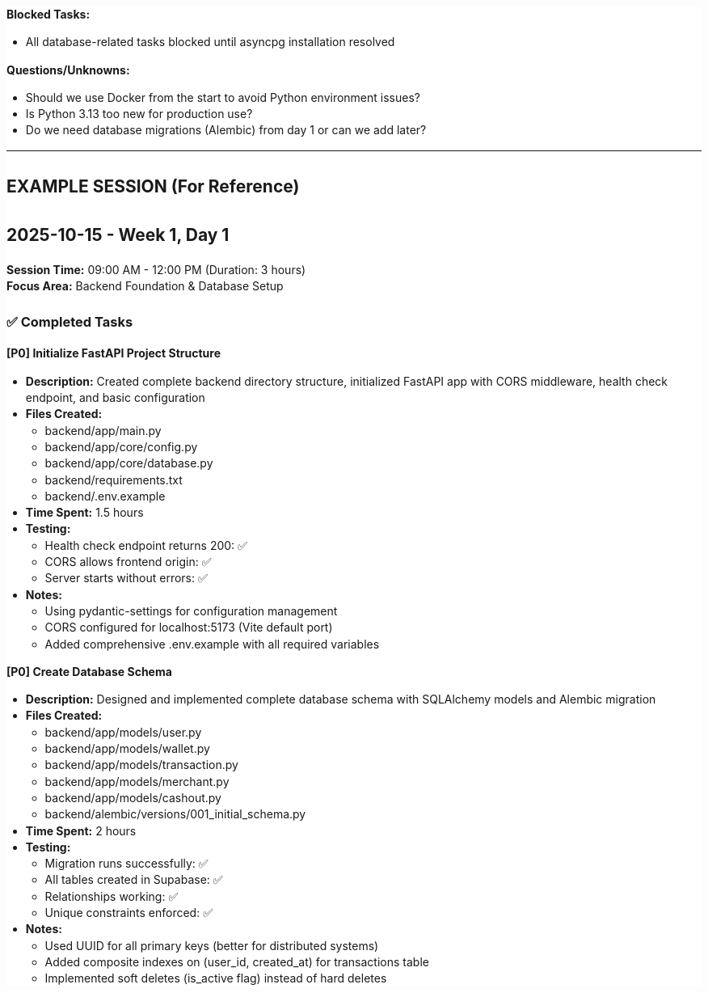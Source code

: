 **Blocked Tasks:**

- All database-related tasks blocked until asyncpg installation resolved

**Questions/Unknowns:**

- Should we use Docker from the start to avoid Python environment issues?
- Is Python 3.13 too new for production use?
- Do we need database migrations (Alembic) from day 1 or can we add later?

---

## EXAMPLE SESSION (For Reference)

## 2025-10-15 - Week 1, Day 1

**Session Time:** 09:00 AM - 12:00 PM (Duration: 3 hours)  
**Focus Area:** Backend Foundation & Database Setup

### ✅ Completed Tasks

**[P0] Initialize FastAPI Project Structure**

- **Description:** Created complete backend directory structure, initialized FastAPI app with CORS middleware, health check endpoint, and basic configuration
- **Files Created:**
  - backend/app/main.py
  - backend/app/core/config.py
  - backend/app/core/database.py
  - backend/requirements.txt
  - backend/.env.example
- **Time Spent:** 1.5 hours
- **Testing:**
  - Health check endpoint returns 200: ✅
  - CORS allows frontend origin: ✅
  - Server starts without errors: ✅
- **Notes:**
  - Using pydantic-settings for configuration management
  - CORS configured for localhost:5173 (Vite default port)
  - Added comprehensive .env.example with all required variables

**[P0] Create Database Schema**

- **Description:** Designed and implemented complete database schema with SQLAlchemy models and Alembic migration
- **Files Created:**
  - backend/app/models/user.py
  - backend/app/models/wallet.py
  - backend/app/models/transaction.py
  - backend/app/models/merchant.py
  - backend/app/models/cashout.py
  - backend/alembic/versions/001_initial_schema.py
- **Time Spent:** 2 hours
- **Testing:**
  - Migration runs successfully: ✅
  - All tables created in Supabase: ✅
  - Relationships working: ✅
  - Unique constraints enforced: ✅
- **Notes:**
  - Used UUID for all primary keys (better for distributed systems)
  - Added composite indexes on (user_id, created_at) for transactions table
  - Implemented soft deletes (is_active flag) instead of hard deletes
